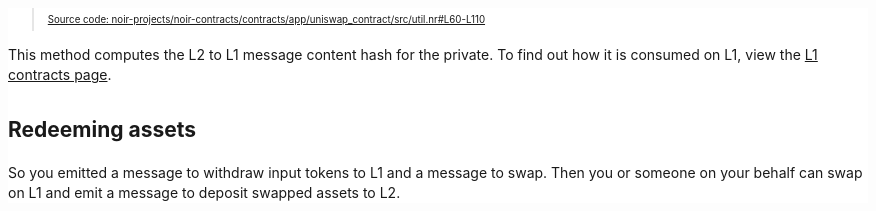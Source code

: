 > <sup><sub><a href="https://github.com/AztecProtocol/aztec-packages/blob/v0.85.0-alpha-testnet.3/noir-projects/noir-contracts/contracts/app/uniswap_contract/src/util.nr#L60-L110" target="_blank" rel="noopener noreferrer">Source code: noir-projects/noir-contracts/contracts/app/uniswap_contract/src/util.nr#L60-L110</a></sub></sup>


This method computes the L2 to L1 message content hash for the private. To find out how it is consumed on L1, view the [L1 contracts page](./l1_contract.md).

## Redeeming assets

So you emitted a message to withdraw input tokens to L1 and a message to swap. Then you or someone on your behalf can swap on L1 and emit a message to deposit swapped assets to L2.
